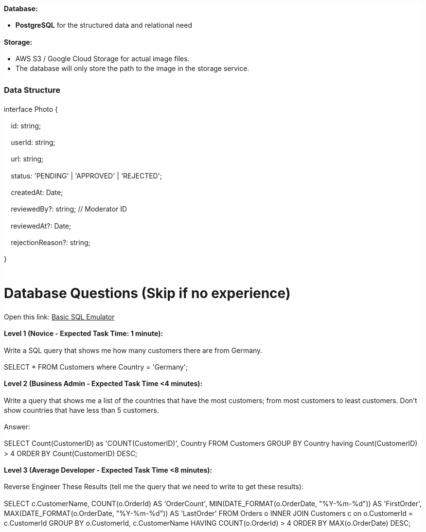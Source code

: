 
**Database:**

- **PostgreSQL** for the structured data and relational need

**Storage:**

- AWS S3 / Google Cloud Storage for actual image files.
- The database will only store the path to the image in the storage service.
### <a name="_cxe7ne6if06j"></a>**Data Structure**
interface Photo {

`  `id: string;

`  `userId: string;

`  `url: string;

`  `status: 'PENDING' | 'APPROVED' | 'REJECTED';

`  `createdAt: Date;

`  `reviewedBy?: string; // Moderator ID

`  `reviewedAt?: Date;

`  `rejectionReason?: string;

}


# <a name="_8mxtxaf2l6vp"></a>
# <a name="_fnjk6vnqzbqk"></a>Database Questions (Skip if no experience)
Open this link: [Basic SQL Emulator](https://www.w3schools.com/sql/trysql.asp?filename=trysql_select_all)

**Level 1 (Novice - Expected Task Time: 1 minute):**

Write a SQL query that shows me how many customers there are from Germany.

SELECT \* FROM Customers where Country = 'Germany';

**Level 2 (Business Admin - Expected Task Time <4 minutes):**

Write a query that shows me a list of the countries that have the most customers; from most customers to least customers.  Don’t show countries that have less than 5 customers.

Answer:

SELECT Count(CustomerID) as 'COUNT(CustomerID)', Country FROM Customers GROUP BY Country having Count(CustomerID) > 4 ORDER BY Count(CustomerID) DESC;

**Level 3 (Average Developer - Expected Task Time <8 minutes):**

Reverse Engineer These Results (tell me the query that we need to write to get these results):

SELECT c.CustomerName, COUNT(o.OrderId) AS 'OrderCount', MIN(DATE\_FORMAT(o.OrderDate, "%Y-%m-%d")) AS 'FirstOrder', MAX(DATE\_FORMAT(o.OrderDate, "%Y-%m-%d")) AS 'LastOrder' FROM Orders o INNER JOIN Customers c on o.CustomerId = c.CustomerId GROUP BY o.CustomerId, c.CustomerName HAVING COUNT(o.OrderId) > 4 ORDER BY MAX(o.OrderDate) DESC;
